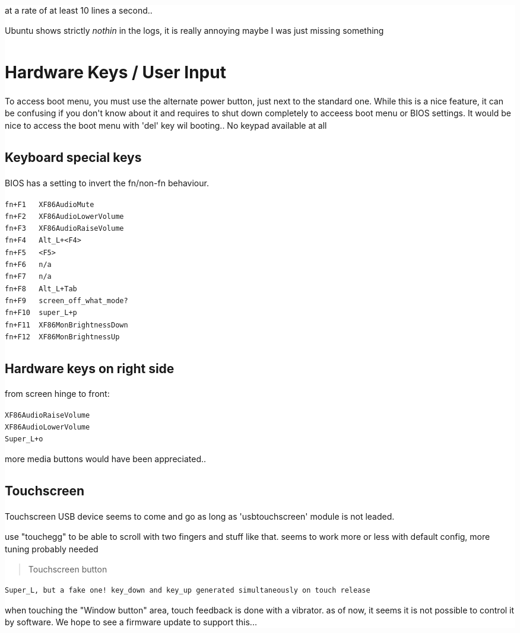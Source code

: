 at a rate of at least 10 lines a second..

Ubuntu shows strictly _nothin_ in the logs, it is really annoying maybe
I was just missing something

Hardware Keys / User Input
==========================

To access boot menu, you must use the alternate power button, just next
to the standard one. While this is a nice feature, it can be confusing
if you don't know about it and requires to shut down completely to
acceess boot menu or BIOS settings. It would be nice to access the boot
menu with 'del' key wil booting.. No keypad available at all

Keyboard special keys
---------------------

BIOS has a setting to invert the fn/non-fn behaviour.

    fn+F1   XF86AudioMute
    fn+F2   XF86AudioLowerVolume
    fn+F3   XF86AudioRaiseVolume
    fn+F4   Alt_L+<F4>
    fn+F5   <F5>
    fn+F6   n/a
    fn+F7   n/a
    fn+F8   Alt_L+Tab
    fn+F9   screen_off_what_mode?
    fn+F10  super_L+p
    fn+F11  XF86MonBrightnessDown
    fn+F12  XF86MonBrightnessUp

Hardware keys on right side
---------------------------

from screen hinge to front:

    XF86AudioRaiseVolume
    XF86AudioLowerVolume
    Super_L+o

more media buttons would have been appreciated..

Touchscreen
-----------

Touchscreen USB device seems to come and go as long as 'usbtouchscreen'
module is not leaded.

use "touchegg" to be able to scroll with two fingers and stuff like
that. seems to work more or less with default config, more tuning
probably needed

> Touchscreen button

    Super_L, but a fake one! key_down and key_up generated simultaneously on touch release

when touching the "Window button" area, touch feedback is done with a
vibrator. as of now, it seems it is not possible to control it by
software. We hope to see a firmware update to support this...
